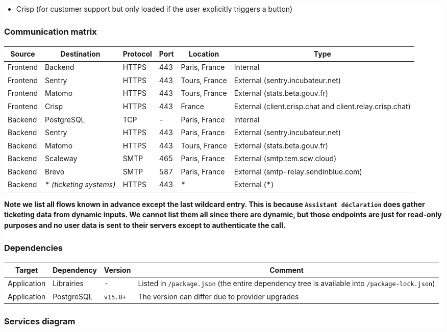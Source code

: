 - Crisp (for customer support but only loaded if the user explicitly triggers a button)

### Communication matrix

| Source   | Destination              | Protocol | Port | Location      | Type                                                     |
| -------- | ------------------------ | -------- | ---- | ------------- | -------------------------------------------------------- |
| Frontend | Backend                  | HTTPS    | 443  | Paris, France | Internal                                                 |
| Frontend | Sentry                   | HTTPS    | 443  | Tours, France | External (sentry.incubateur.net)                         |
| Frontend | Matomo                   | HTTPS    | 443  | Tours, France | External (stats.beta.gouv.fr)                            |
| Frontend | Crisp                    | HTTPS    | 443  | France        | External (client.crisp.chat and client.relay.crisp.chat) |
| Backend  | PostgreSQL               | TCP      | -    | Paris, France | Internal                                                 |
| Backend  | Sentry                   | HTTPS    | 443  | Paris, France | External (sentry.incubateur.net)                         |
| Backend  | Matomo                   | HTTPS    | 443  | Tours, France | External (stats.beta.gouv.fr)                            |
| Backend  | Scaleway                 | SMTP     | 465  | Paris, France | External (smtp.tem.scw.cloud)                            |
| Backend  | Brevo                    | SMTP     | 587  | Paris, France | External (smtp-relay.sendinblue.com)                     |
| Backend  | \* _(ticketing systems)_ | HTTPS    | 443  | \*            | External (\*)                                            |

**Note we list all flows known in advance except the last wildcard entry. This is because `Assistant déclaration` does gather ticketing data from dynamic inputs. We cannot list them all since there are dynamic, but those endpoints are just for read-only purposes and no user data is sent to their servers except to authenticate the call.**



### Dependencies

| Target      | Dependency | Version  | Comment                                                                                       |
| ----------- | ---------- | -------- | --------------------------------------------------------------------------------------------- |
| Application | Librairies | -        | Listed in `/package.json` (the entire dependency tree is available into `/package-lock.json`) |
| Application | PostgreSQL | `v15.8+` | The version can differ due to provider upgrades                                               |

### Services diagram

